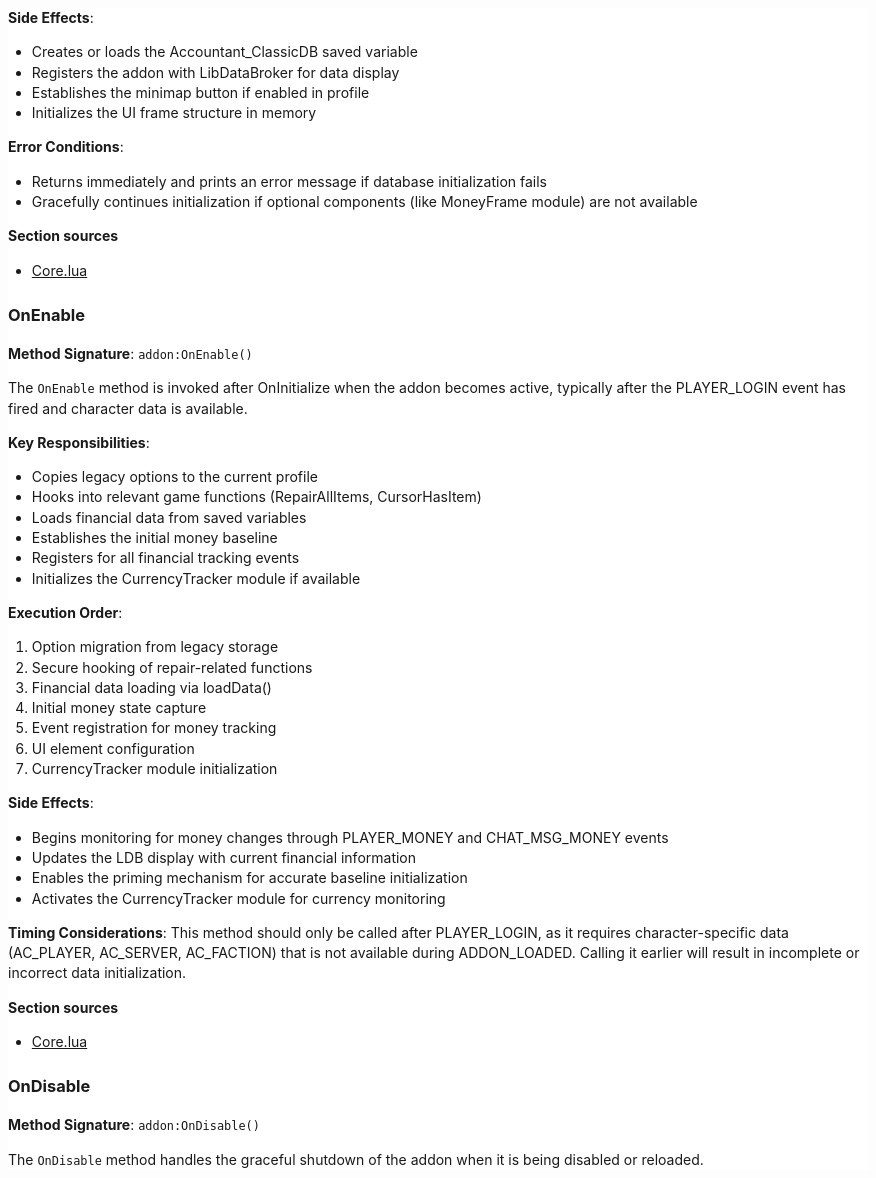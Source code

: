 **Side Effects**:
- Creates or loads the Accountant_ClassicDB saved variable
- Registers the addon with LibDataBroker for data display
- Establishes the minimap button if enabled in profile
- Initializes the UI frame structure in memory

**Error Conditions**:
- Returns immediately and prints an error message if database initialization fails
- Gracefully continues initialization if optional components (like MoneyFrame module) are not available

**Section sources**
- [Core.lua](file://Core/Core.lua#L1800-L1850)

### OnEnable
**Method Signature**: `addon:OnEnable()`

The `OnEnable` method is invoked after OnInitialize when the addon becomes active, typically after the PLAYER_LOGIN event has fired and character data is available.

**Key Responsibilities**:
- Copies legacy options to the current profile
- Hooks into relevant game functions (RepairAllItems, CursorHasItem)
- Loads financial data from saved variables
- Establishes the initial money baseline
- Registers for all financial tracking events
- Initializes the CurrencyTracker module if available

**Execution Order**:
1. Option migration from legacy storage
2. Secure hooking of repair-related functions
3. Financial data loading via loadData()
4. Initial money state capture
5. Event registration for money tracking
6. UI element configuration
7. CurrencyTracker module initialization

**Side Effects**:
- Begins monitoring for money changes through PLAYER_MONEY and CHAT_MSG_MONEY events
- Updates the LDB display with current financial information
- Enables the priming mechanism for accurate baseline initialization
- Activates the CurrencyTracker module for currency monitoring

**Timing Considerations**:
This method should only be called after PLAYER_LOGIN, as it requires character-specific data (AC_PLAYER, AC_SERVER, AC_FACTION) that is not available during ADDON_LOADED. Calling it earlier will result in incomplete or incorrect data initialization.

**Section sources**
- [Core.lua](file://Core/Core.lua#L1852-L1920)

### OnDisable
**Method Signature**: `addon:OnDisable()`

The `OnDisable` method handles the graceful shutdown of the addon when it is being disabled or reloaded.
